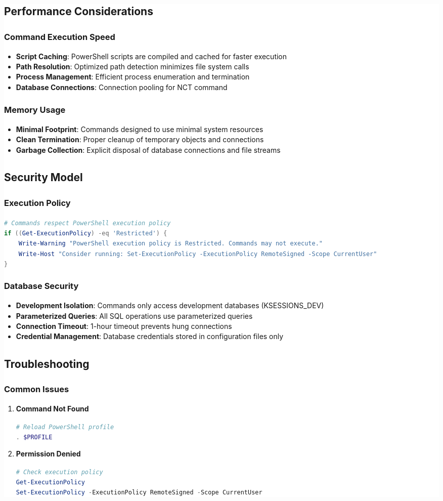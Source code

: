 ## Performance Considerations

### Command Execution Speed

- **Script Caching**: PowerShell scripts are compiled and cached for faster execution
- **Path Resolution**: Optimized path detection minimizes file system calls
- **Process Management**: Efficient process enumeration and termination
- **Database Connections**: Connection pooling for NCT command

### Memory Usage

- **Minimal Footprint**: Commands designed to use minimal system resources
- **Clean Termination**: Proper cleanup of temporary objects and connections
- **Garbage Collection**: Explicit disposal of database connections and file streams

## Security Model

### Execution Policy

```powershell
# Commands respect PowerShell execution policy
if ((Get-ExecutionPolicy) -eq 'Restricted') {
    Write-Warning "PowerShell execution policy is Restricted. Commands may not execute."
    Write-Host "Consider running: Set-ExecutionPolicy -ExecutionPolicy RemoteSigned -Scope CurrentUser"
}
```

### Database Security

- **Development Isolation**: Commands only access development databases (KSESSIONS_DEV)
- **Parameterized Queries**: All SQL operations use parameterized queries
- **Connection Timeout**: 1-hour timeout prevents hung connections
- **Credential Management**: Database credentials stored in configuration files only

## Troubleshooting

### Common Issues

1. **Command Not Found**
   ```powershell
   # Reload PowerShell profile
   . $PROFILE
   ```

2. **Permission Denied**
   ```powershell
   # Check execution policy
   Get-ExecutionPolicy
   Set-ExecutionPolicy -ExecutionPolicy RemoteSigned -Scope CurrentUser
   ```
